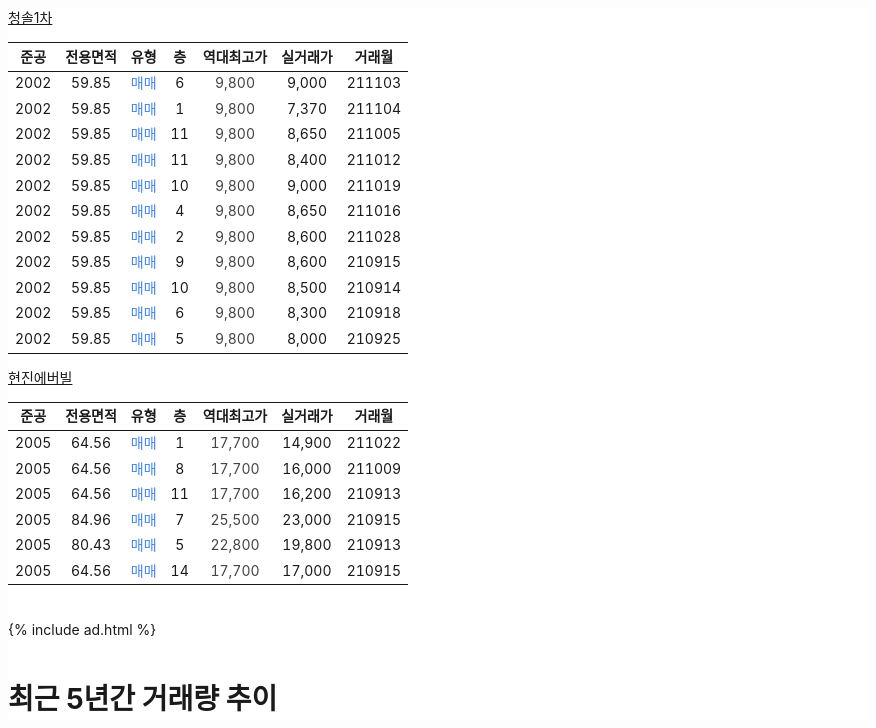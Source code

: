 [청솔1차](https://search.naver.com/search.naver?query=%EA%B0%95%EC%9B%90%EB%8F%84+%EC%82%BC%EC%B2%99%EC%8B%9C+%EC%A0%95%EC%83%81%EB%8F%99+%EC%B2%AD%EC%86%941%EC%B0%A8)

|준공|전용면적|유형|층|역대최고가|실거래가|거래월|
|:---:|:---:|:---:|:---:|:---:|:---:|:---:|
|2002|59.85|<span style="color:#4285f3">매매</span>|6|<span style="color:#444444">9,800</span>|9,000|211103|
|2002|59.85|<span style="color:#4285f3">매매</span>|1|<span style="color:#444444">9,800</span>|7,370|211104|
|2002|59.85|<span style="color:#4285f3">매매</span>|11|<span style="color:#444444">9,800</span>|8,650|211005|
|2002|59.85|<span style="color:#4285f3">매매</span>|11|<span style="color:#444444">9,800</span>|8,400|211012|
|2002|59.85|<span style="color:#4285f3">매매</span>|10|<span style="color:#444444">9,800</span>|9,000|211019|
|2002|59.85|<span style="color:#4285f3">매매</span>|4|<span style="color:#444444">9,800</span>|8,650|211016|
|2002|59.85|<span style="color:#4285f3">매매</span>|2|<span style="color:#444444">9,800</span>|8,600|211028|
|2002|59.85|<span style="color:#4285f3">매매</span>|9|<span style="color:#444444">9,800</span>|8,600|210915|
|2002|59.85|<span style="color:#4285f3">매매</span>|10|<span style="color:#444444">9,800</span>|8,500|210914|
|2002|59.85|<span style="color:#4285f3">매매</span>|6|<span style="color:#444444">9,800</span>|8,300|210918|
|2002|59.85|<span style="color:#4285f3">매매</span>|5|<span style="color:#444444">9,800</span>|8,000|210925|

[현진에버빌](https://search.naver.com/search.naver?query=%EA%B0%95%EC%9B%90%EB%8F%84+%EC%82%BC%EC%B2%99%EC%8B%9C+%EC%A0%95%EC%83%81%EB%8F%99+%ED%98%84%EC%A7%84%EC%97%90%EB%B2%84%EB%B9%8C)

|준공|전용면적|유형|층|역대최고가|실거래가|거래월|
|:---:|:---:|:---:|:---:|:---:|:---:|:---:|
|2005|64.56|<span style="color:#4285f3">매매</span>|1|<span style="color:#444444">17,700</span>|14,900|211022|
|2005|64.56|<span style="color:#4285f3">매매</span>|8|<span style="color:#444444">17,700</span>|16,000|211009|
|2005|64.56|<span style="color:#4285f3">매매</span>|11|<span style="color:#444444">17,700</span>|16,200|210913|
|2005|84.96|<span style="color:#4285f3">매매</span>|7|<span style="color:#444444">25,500</span>|23,000|210915|
|2005|80.43|<span style="color:#4285f3">매매</span>|5|<span style="color:#444444">22,800</span>|19,800|210913|
|2005|64.56|<span style="color:#4285f3">매매</span>|14|<span style="color:#444444">17,700</span>|17,000|210915|


<br>
{% include ad.html %}
<br>

# 최근 5년간 거래량 추이


<div style="width:100%;">
    <canvas id="deal_progress" height="200"></canvas>
</div>

<script>
new Chart(document.getElementById("deal_progress"), {
    type: 'line',
    data: {
        labels: ['201611','201612','201701','201702','201703','201704','201705','201706','201707','201708','201709','201710','201711','201712','201801','201802','201803','201804','201805','201806','201807','201808','201809','201810','201811','201812','201901','201902','201903','201904','201905','201906','201907','201908','201909','201910','201911','201912','202001','202002','202003','202004','202005','202006','202007','202008','202009','202010','202011','202012','202101','202102','202103','202104','202105','202106','202107','202108','202109','202110','202111'],
        datasets: [{
            label: '매매',
            pointRadius: 1,